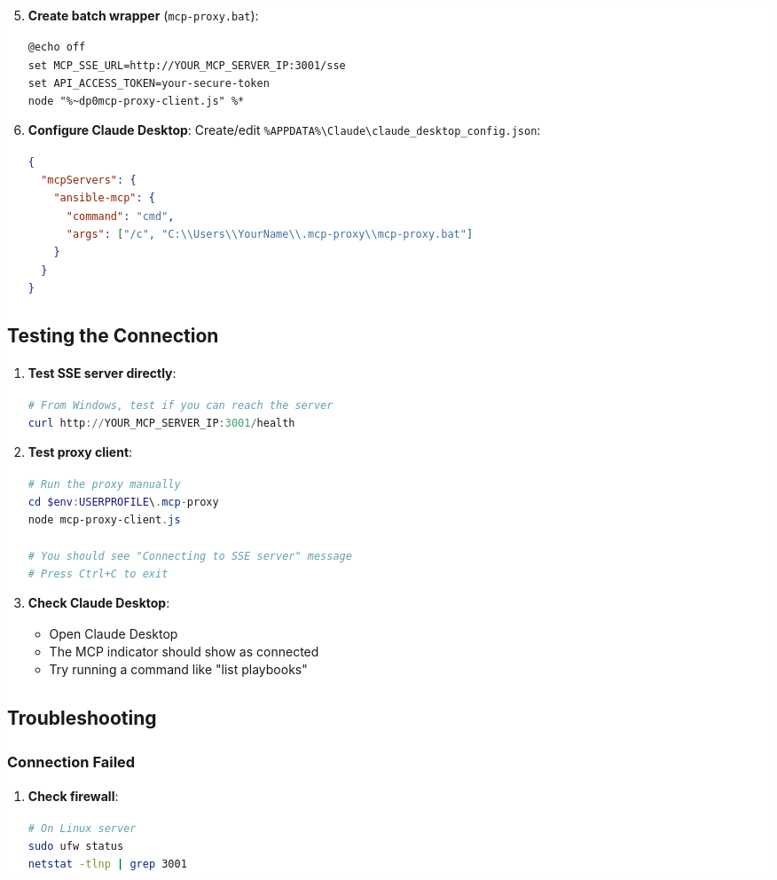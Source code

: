 5. **Create batch wrapper** (`mcp-proxy.bat`):
   ```batch
   @echo off
   set MCP_SSE_URL=http://YOUR_MCP_SERVER_IP:3001/sse
   set API_ACCESS_TOKEN=your-secure-token
   node "%~dp0mcp-proxy-client.js" %*
   ```

6. **Configure Claude Desktop**:
   Create/edit `%APPDATA%\Claude\claude_desktop_config.json`:
   ```json
   {
     "mcpServers": {
       "ansible-mcp": {
         "command": "cmd",
         "args": ["/c", "C:\\Users\\YourName\\.mcp-proxy\\mcp-proxy.bat"]
       }
     }
   }
   ```

## Testing the Connection

1. **Test SSE server directly**:
   ```powershell
   # From Windows, test if you can reach the server
   curl http://YOUR_MCP_SERVER_IP:3001/health
   ```

2. **Test proxy client**:
   ```powershell
   # Run the proxy manually
   cd $env:USERPROFILE\.mcp-proxy
   node mcp-proxy-client.js
   
   # You should see "Connecting to SSE server" message
   # Press Ctrl+C to exit
   ```

3. **Check Claude Desktop**:
   - Open Claude Desktop
   - The MCP indicator should show as connected
   - Try running a command like "list playbooks"

## Troubleshooting

### Connection Failed

1. **Check firewall**:
   ```bash
   # On Linux server
   sudo ufw status
   netstat -tlnp | grep 3001
   ```
